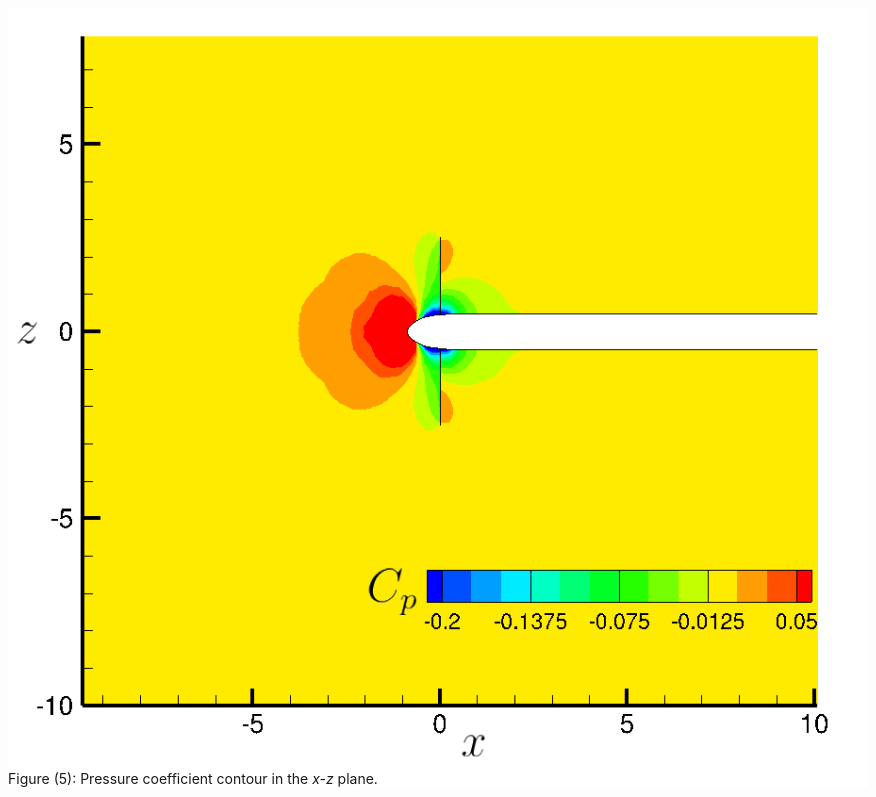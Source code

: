 ![Pressure Coefficient](../../../tutorials_files/compressible_flow/ActuatorDisk_VariableLoad/images/ContourCp.png)
Figure (5): Pressure coefficient contour in the *x-z* plane.
